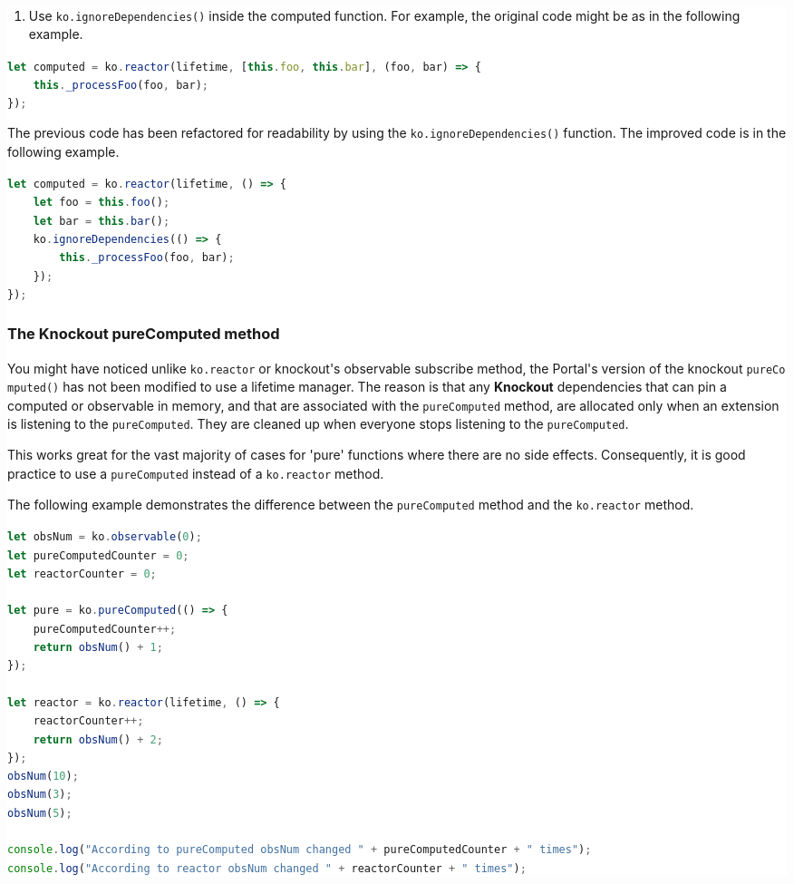 1. Use `ko.ignoreDependencies()` inside the computed function. For example, the original code might be as in the following example.

```ts
let computed = ko.reactor(lifetime, [this.foo, this.bar], (foo, bar) => {
    this._processFoo(foo, bar);
});
```

The previous code has been refactored for readability by using the `ko.ignoreDependencies()` function. The improved code is in the following example.
 
```ts
let computed = ko.reactor(lifetime, () => {
    let foo = this.foo();
    let bar = this.bar();
    ko.ignoreDependencies(() => {
        this._processFoo(foo, bar);
    });
});
```

<a name="overview-the-knockout-purecomputed-method"></a>
### The Knockout pureComputed method


You might have noticed unlike `ko.reactor` or knockout's observable subscribe method, the Portal's version of the knockout `pureComputed()` has not been modified to use a lifetime manager. The reason is that any **Knockout** dependencies that can pin a computed or observable in memory, and  that are associated with the `pureComputed` method, are allocated only when an extension is listening to the `pureComputed`. They   are cleaned up when everyone stops listening to the `pureComputed`.

This works great for the vast majority of cases for 'pure' functions where there are no side effects. Consequently, it is good practice to use a `pureComputed` instead of a `ko.reactor` method. 

The following example demonstrates the difference between the  `pureComputed` method and the  `ko.reactor` method. 

```ts
let obsNum = ko.observable(0);
let pureComputedCounter = 0;
let reactorCounter = 0;

let pure = ko.pureComputed(() => {
    pureComputedCounter++;
    return obsNum() + 1;
});

let reactor = ko.reactor(lifetime, () => {
    reactorCounter++;
    return obsNum() + 2;
});
obsNum(10);
obsNum(3);
obsNum(5);

console.log("According to pureComputed obsNum changed " + pureComputedCounter + " times");
console.log("According to reactor obsNum changed " + reactorCounter + " times");
```
